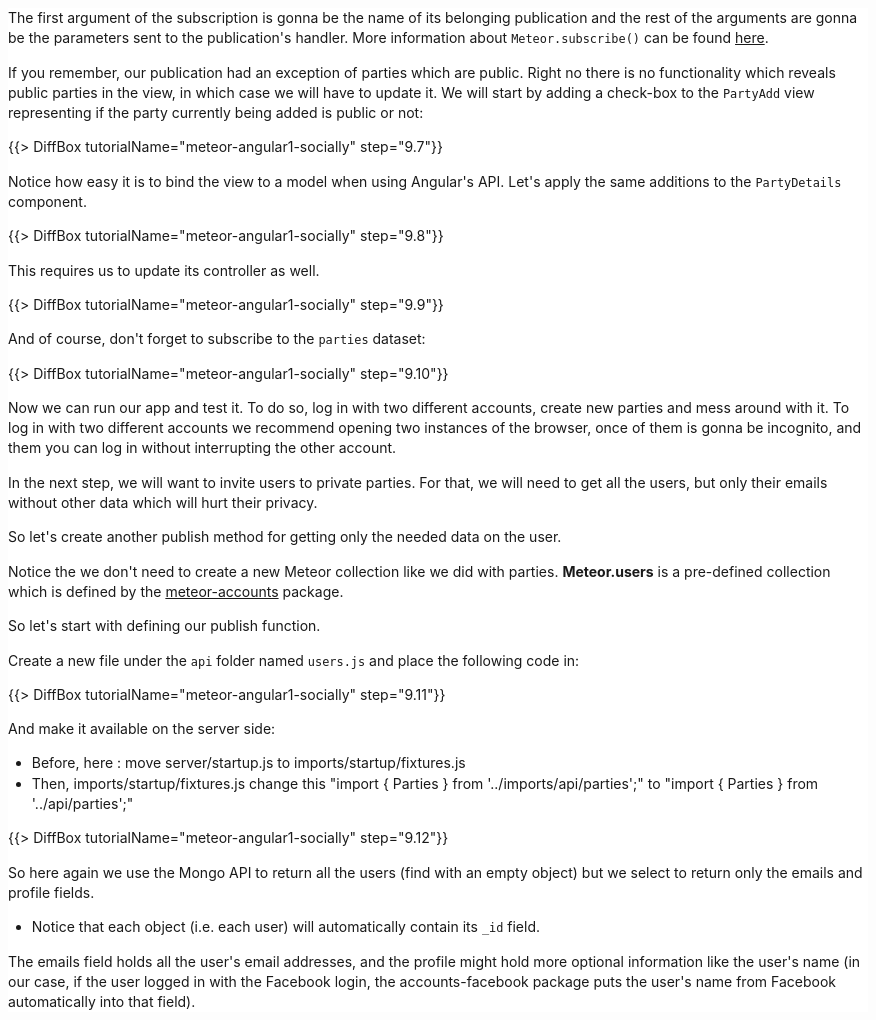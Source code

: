 The first argument of the subscription is gonna be the name of its belonging publication and the rest of the arguments are gonna be the parameters sent to the publication's handler. More information about `Meteor.subscribe()` can be found [here](https://docs.meteor.com/api/pubsub.html#Meteor-subscribe).

If you remember, our publication had an exception of parties which are public. Right no there is no functionality which reveals public parties in the view, in which case we will have to update it. We will start by adding a check-box to the `PartyAdd` view representing if the party currently being added is public or not:

{{> DiffBox tutorialName="meteor-angular1-socially" step="9.7"}}

Notice how easy it is to bind the view to a model when using Angular's API. Let's apply the same additions to the `PartyDetails` component.

{{> DiffBox tutorialName="meteor-angular1-socially" step="9.8"}}

This requires us to update its controller as well.

{{> DiffBox tutorialName="meteor-angular1-socially" step="9.9"}}

And of course, don't forget to subscribe to the `parties` dataset:

{{> DiffBox tutorialName="meteor-angular1-socially" step="9.10"}}

Now we can run our app and test it. To do so, log in with two different accounts, create new parties and mess around with it. To log in with two different accounts we recommend opening two instances of the browser, once of them is gonna be incognito, and them you can log in without interrupting the other account.

In the next step, we will want to invite users to private parties. For that, we will need to get all the users, but only their emails without other data which will hurt their privacy.

So let's create another publish method for getting only the needed data on the user.

Notice the we don't need to create a new Meteor collection like we did with parties. **Meteor.users** is a pre-defined collection which is defined by the [meteor-accounts](http://docs.meteor.com/#accounts_api) package.

So let's start with defining our publish function.

Create a new file under the `api` folder named `users.js` and place the following code in:

{{> DiffBox tutorialName="meteor-angular1-socially" step="9.11"}}

And make it available on the server side:
* Before, here : move server/startup.js to imports/startup/fixtures.js
* Then, imports/startup/fixtures.js change this "import { Parties } from '../imports/api/parties';" to "import { Parties } from '../api/parties';"

{{> DiffBox tutorialName="meteor-angular1-socially" step="9.12"}}

So here again we use the Mongo API to return all the users (find with an empty object) but we select to return only the emails and profile fields.

* Notice that each object (i.e. each user) will automatically contain its `_id` field.

The emails field holds all the user's email addresses, and the profile might hold more optional information like the user's name
(in our case, if the user logged in with the Facebook login, the accounts-facebook package puts the user's name from Facebook automatically into that field).

